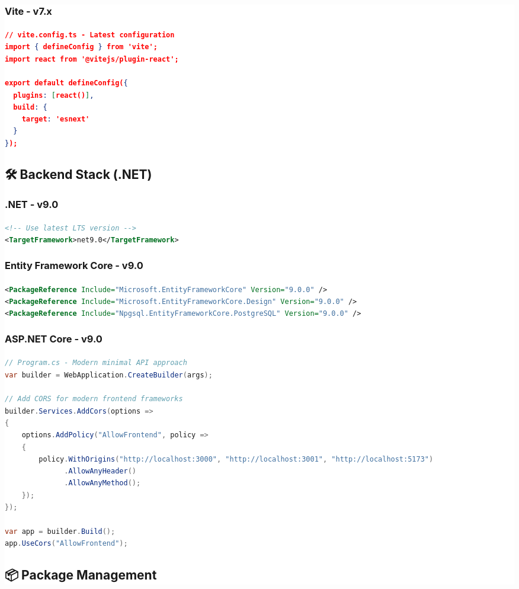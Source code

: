 ### Vite - v7.x
```json
// vite.config.ts - Latest configuration
import { defineConfig } from 'vite';
import react from '@vitejs/plugin-react';

export default defineConfig({
  plugins: [react()],
  build: {
    target: 'esnext'
  }
});
```

## 🛠️ Backend Stack (.NET)

### .NET - v9.0
```xml
<!-- Use latest LTS version -->
<TargetFramework>net9.0</TargetFramework>
```

### Entity Framework Core - v9.0
```xml
<PackageReference Include="Microsoft.EntityFrameworkCore" Version="9.0.0" />
<PackageReference Include="Microsoft.EntityFrameworkCore.Design" Version="9.0.0" />
<PackageReference Include="Npgsql.EntityFrameworkCore.PostgreSQL" Version="9.0.0" />
```

### ASP.NET Core - v9.0
```csharp
// Program.cs - Modern minimal API approach
var builder = WebApplication.CreateBuilder(args);

// Add CORS for modern frontend frameworks
builder.Services.AddCors(options =>
{
    options.AddPolicy("AllowFrontend", policy =>
    {
        policy.WithOrigins("http://localhost:3000", "http://localhost:3001", "http://localhost:5173")
              .AllowAnyHeader()
              .AllowAnyMethod();
    });
});

var app = builder.Build();
app.UseCors("AllowFrontend");
```

## 📦 Package Management
